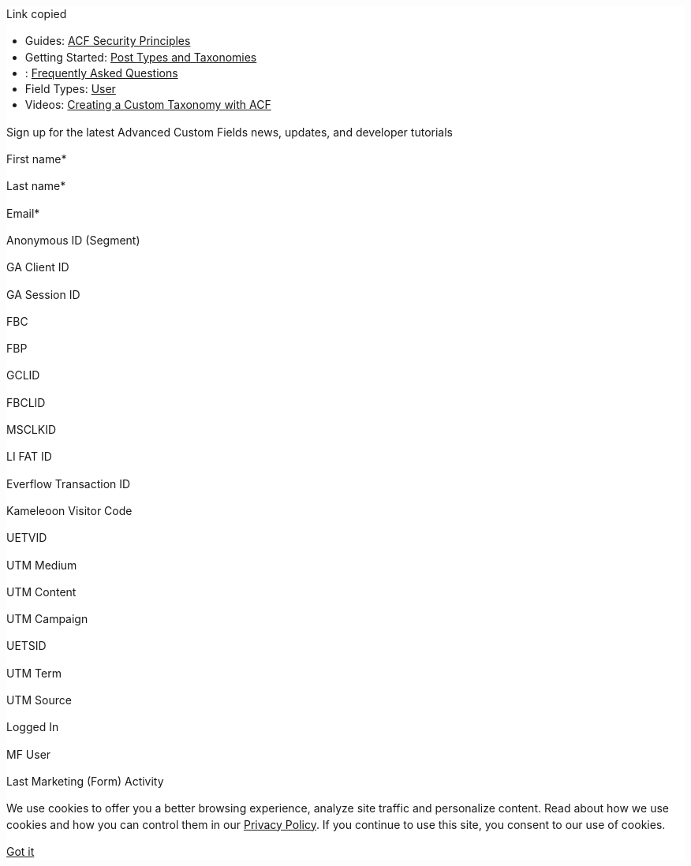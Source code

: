 Link copied

- Guides: [ACF Security Principles](https://www.advancedcustomfields.com/resources/acf-security-principles/)
- Getting Started: [Post Types and Taxonomies](https://www.advancedcustomfields.com/resources/post-types-and-taxonomies/)
- : [Frequently Asked Questions](https://www.advancedcustomfields.com/resources/frequently-asked-questions/)
- Field Types: [User](https://www.advancedcustomfields.com/resources/user/)
- Videos: [Creating a Custom Taxonomy with ACF](https://www.advancedcustomfields.com/resources/creating-a-custom-taxonomy-with-acf/)

Sign up for the latest Advanced Custom Fields news, updates, and developer tutorials

First name\*

Last name\*

Email\*

Anonymous ID (Segment)

GA Client ID

GA Session ID

FBC

FBP

GCLID

FBCLID

MSCLKID

LI FAT ID

Everflow Transaction ID

Kameleoon Visitor Code

UETVID

UTM Medium

UTM Content

UTM Campaign

UETSID

UTM Term

UTM Source

Logged In

MF User

Last Marketing (Form) Activity

We use cookies to offer you a better browsing experience, analyze site traffic and personalize content. Read about how we use cookies and how you can control them in our [Privacy Policy](https://wpengine.com/legal/privacy/). If you continue to use this site, you consent to our use of cookies.

[Got it](https://www.advancedcustomfields.com/resources/wp-rest-api-integration/#)